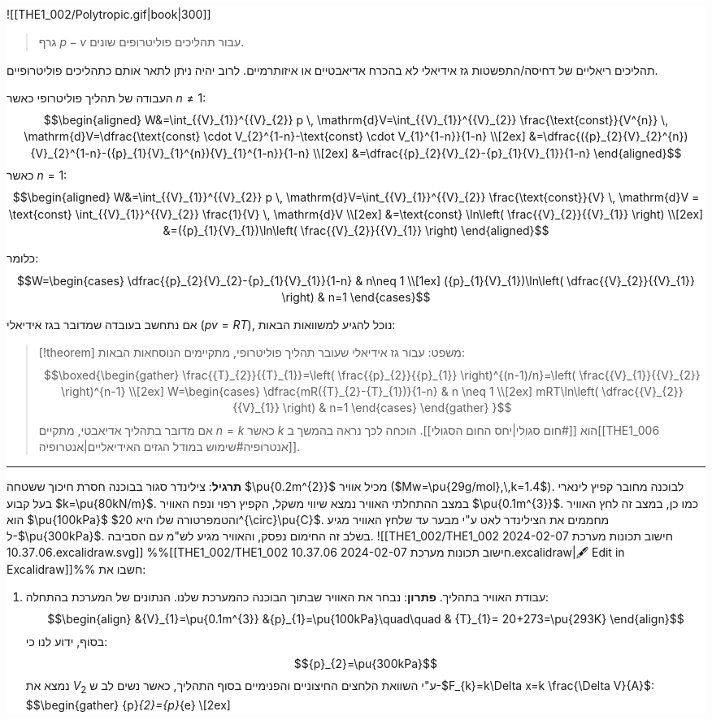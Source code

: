  ![[THE1_002/Polytropic.gif|book|300]]
> גרף $p-v$ עבור תהליכים פוליטרופים שונים.

תהליכים ריאליים של דחיסה/התפשטות גז אידיאלי לא בהכרח אדיאבטיים או איזותרמיים. לרוב יהיה ניתן לתאר אותם כתהליכים פוליטרופיים.

העבודה של תהליך פוליטרופי כאשר $n\neq1$:
$$\begin{aligned}
W&=\int_{{V}_{1}}^{{V}_{2}} p \, \mathrm{d}V=\int_{{V}_{1}}^{{V}_{2}} \frac{\text{const}}{V^{n}} \, \mathrm{d}V=\dfrac{\text{const} \cdot V_{2}^{1-n}-\text{const} \cdot V_{1}^{1-n}}{1-n} \\[2ex]
&=\dfrac{({p}_{2}{V}_{2}^{n}){V}_{2}^{1-n}-({p}_{1}{V}_{1}^{n}){V}_{1}^{1-n}}{1-n} \\[2ex]
&=\dfrac{{p}_{2}{V}_{2}-{p}_{1}{V}_{1}}{1-n}
\end{aligned}$$
כאשר $n=1$:
$$\begin{aligned}
W&=\int_{{V}_{1}}^{{V}_{2}} p \, \mathrm{d}V=\int_{{V}_{1}}^{{V}_{2}} \frac{\text{const}}{V} \, \mathrm{d}V = \text{const}  \int_{{V}_{1}}^{{V}_{2}} \frac{1}{V} \, \mathrm{d}V \\[2ex]
&=\text{const} \ln\left( \frac{{V}_{2}}{{V}_{1}} \right) \\[2ex]
&=({p}_{1}{V}_{1})\ln\left( \frac{{V}_{2}}{{V}_{1}} \right)
\end{aligned}$$

כלומר:
$$W=\begin{cases}
\dfrac{{p}_{2}{V}_{2}-{p}_{1}{V}_{1}}{1-n} & n\neq 1 \\[1ex]
({p}_{1}{V}_{1})\ln\left( \dfrac{{V}_{2}}{{V}_{1}} \right) & n=1
\end{cases}$$

אם נתחשב בעובדה שמדובר בגז אידיאלי ($pv=RT$), נוכל להגיע למשוואות הבאות:
>[!theorem] משפט: 
>עבור גז אידיאלי שעובר תהליך פוליטרופי, מתקיימים הנוסחאות הבאות:
>$$\boxed{\begin{gather}
\frac{{T}_{2}}{{T}_{1}}=\left( \frac{{p}_{2}}{{p}_{1}} \right)^{(n-1)/n}=\left( \frac{{V}_{1}}{{V}_{2}} \right)^{n-1} \\[2ex]
W=\begin{cases}
\dfrac{mR({T}_{2}-{T}_{1})}{1-n} & n \neq 1 \\[2ex]
mRT\ln\left( \dfrac{{V}_{2}}{{V}_{1}} \right) & n=1
\end{cases}
\end{gather} }$$
אם מדובר בתהליך אדיאבטי, מתקיים $n=k$ כאשר $k$ הוא [[#חום סגולי|יחס החום הסגולי]]. הוכחה לכך נראה בהמשך ב[[THE1_006 אנטרופיה#שימוש במודל הגזים האידיאליים|אנטרופיה]].


---

**תרגיל**:
צילינדר סגור בבוכנה חסרת חיכוך ששטחה $\pu{0.2m^{2}}$ מכיל אוויר ($Mw=\pu{29g/mol},\,k=1.4$). לבוכנה מחובר קפיץ לינארי בעל קבוע $k=\pu{80kN/m}$. במצב ההתחלתי האוויר נמצא שיווי משקל, הקפיץ רפוי ונפח האוויר $\pu{0.1m^{3}}$. כמו כן, במצב זה לחץ האוויר הוא $\pu{100kPa}$ והטמפרטורה שלו היא $20^{\circ}\pu{C}$. מחממים את הצילינדר לאט ע"י מבער עד שלחץ האוויר מגיע ל-$\pu{300kPa}$. בשלב זה החימום נפסק, והאוויר מגיע לש"מ עם הסביבה.
![[THE1_002/THE1_002 חישוב תכונות מערכת 2024-02-07 10.37.06.excalidraw.svg]]
%%[[THE1_002/THE1_002 חישוב תכונות מערכת 2024-02-07 10.37.06.excalidraw|🖋 Edit in Excalidraw]]%%
חשבו את:
1. עבודת האוויר בתהליך.
	**פתרון**:
	נבחר את האוויר שבתוך הבוכנה כהמערכת שלנו. הנתונים של המערכת בהתחלה:
	$$\begin{align}
&{V}_{1}=\pu{0.1m^{3}} &{p}_{1}=\pu{100kPa}\quad\quad & {T}_{1}= 20+273=\pu{293K}
\end{align}$$
	בסוף, ידוע לנו כי:
	$${p}_{2}=\pu{300kPa}$$
	נמצא את ${V}_{2}$ ע"י השוואת הלחצים החיצוניים והפנימיים בסוף התהליך, כאשר נשים לב ש-$F_{k}=k\Delta x=k \frac{\Delta V}{A}$:
	$$\begin{gather}
{p}_{2}={p}_{e} \\[2ex]